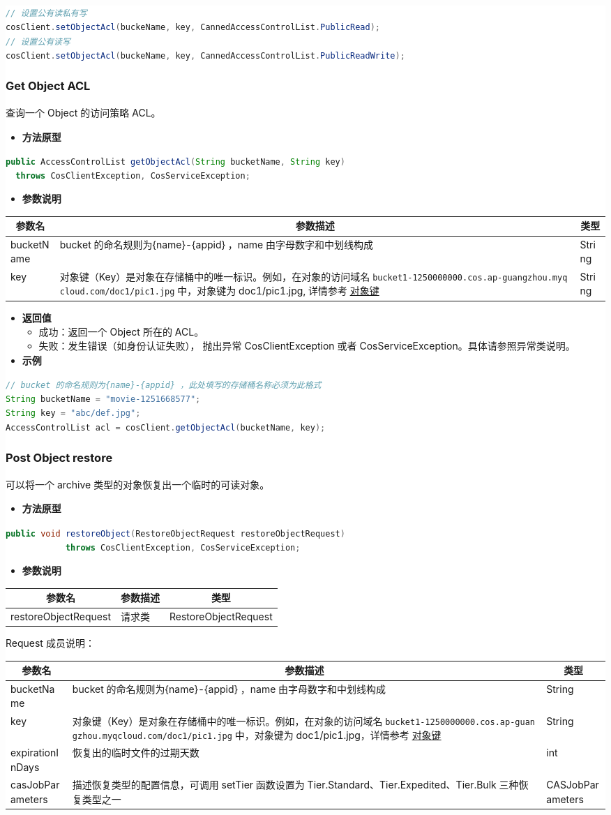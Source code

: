 ```java
// 设置公有读私有写
cosClient.setObjectAcl(buckeName, key, CannedAccessControlList.PublicRead);
// 设置公有读写
cosClient.setObjectAcl(buckeName, key, CannedAccessControlList.PublicReadWrite);
```

### Get Object ACL

查询一个 Object 的访问策略 ACL。

- **方法原型**

```java
public AccessControlList getObjectAcl(String bucketName, String key)
  throws CosClientException, CosServiceException;
```

- **参数说明**

| 参数名     | 参数描述                                                     | 类型   |
| ---------- | ------------------------------------------------------------ | ------ |
| bucketName | bucket 的命名规则为{name}-{appid} ，name 由字母数字和中划线构成 | String |
| key        | 对象键（Key）是对象在存储桶中的唯一标识。例如，在对象的访问域名 `bucket1-1250000000.cos.ap-guangzhou.myqcloud.com/doc1/pic1.jpg` 中，对象键为 doc1/pic1.jpg, 详情参考 [对象键](https://cloud.tencent.com/document/product/436/13324) | String |

- **返回值**
  - 成功：返回一个 Object 所在的 ACL。
  - 失败：发生错误（如身份认证失败）， 抛出异常 CosClientException 或者 CosServiceException。具体请参照异常类说明。
- **示例**

```java
// bucket 的命名规则为{name}-{appid} ，此处填写的存储桶名称必须为此格式
String bucketName = "movie-1251668577";
String key = "abc/def.jpg";
AccessControlList acl = cosClient.getObjectAcl(bucketName, key);
```

### Post Object restore

可以将一个 archive 类型的对象恢复出一个临时的可读对象。

- **方法原型**

```java
public void restoreObject(RestoreObjectRequest restoreObjectRequest)
            throws CosClientException, CosServiceException;
```

- **参数说明**

| 参数名              | 参数描述 | 类型                |
| ------------------- | -------- | ------------------- |
| restoreObjectRequest | 请求类   | RestoreObjectRequest |

Request 成员说明：

| 参数名     | 参数描述                                                     | 类型   |
| ---------- | ------------------------------------------------------------ | ------ |
| bucketName | bucket 的命名规则为{name}-{appid} ，name 由字母数字和中划线构成 | String |
| key        | 对象键（Key）是对象在存储桶中的唯一标识。例如，在对象的访问域名 `bucket1-1250000000.cos.ap-guangzhou.myqcloud.com/doc1/pic1.jpg` 中，对象键为 doc1/pic1.jpg，详情参考 [对象键](https://cloud.tencent.com/document/product/436/13324) | String |
| expirationInDays | 恢复出的临时文件的过期天数 | int
| casJobParameters | 描述恢复类型的配置信息，可调用 setTier 函数设置为 Tier.Standard、Tier.Expedited、Tier.Bulk 三种恢复类型之一| CASJobParameters |
